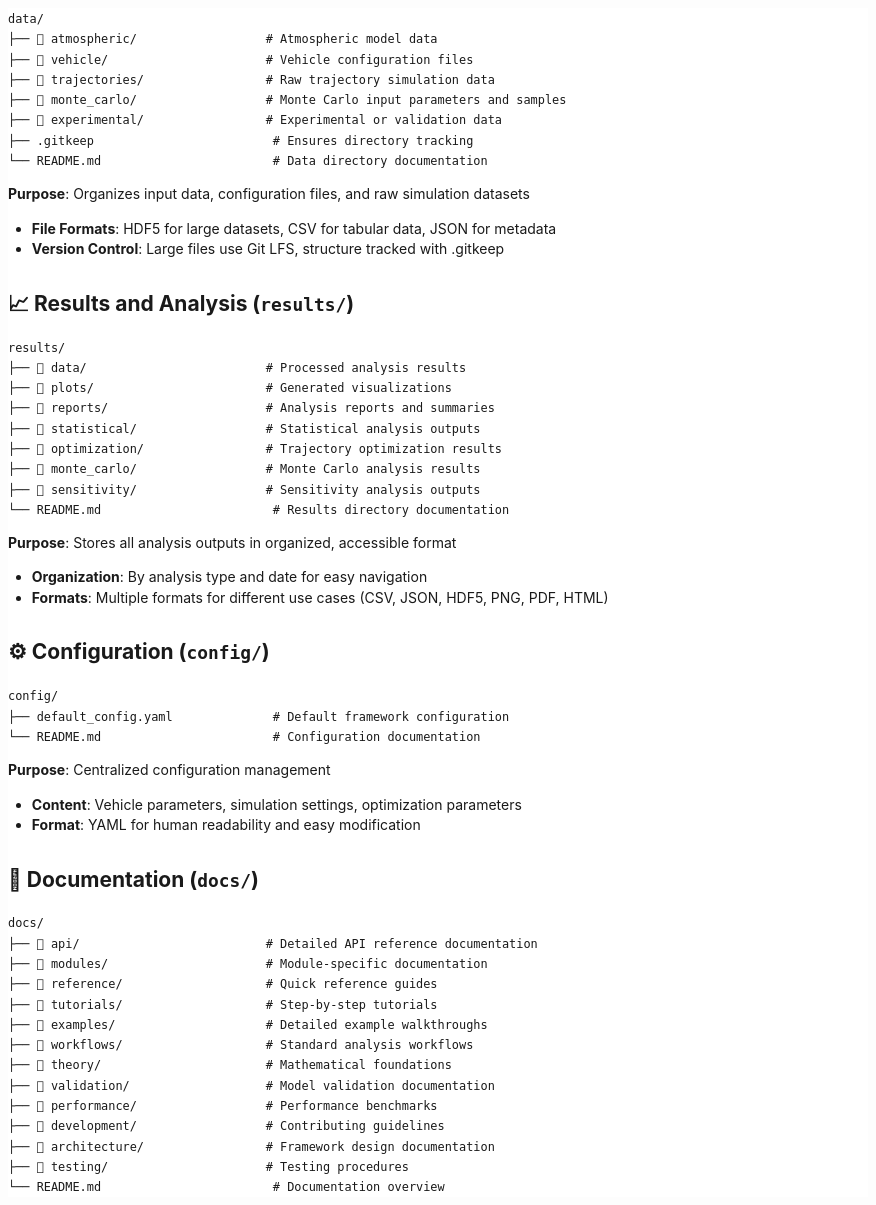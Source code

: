 ```
data/
├── 📂 atmospheric/                  # Atmospheric model data
├── 📂 vehicle/                      # Vehicle configuration files
├── 📂 trajectories/                 # Raw trajectory simulation data
├── 📂 monte_carlo/                  # Monte Carlo input parameters and samples
├── 📂 experimental/                 # Experimental or validation data
├── .gitkeep                         # Ensures directory tracking
└── README.md                        # Data directory documentation
```

**Purpose**: Organizes input data, configuration files, and raw simulation datasets
- **File Formats**: HDF5 for large datasets, CSV for tabular data, JSON for metadata
- **Version Control**: Large files use Git LFS, structure tracked with .gitkeep

## 📈 Results and Analysis (`results/`)

```
results/
├── 📂 data/                         # Processed analysis results
├── 📂 plots/                        # Generated visualizations
├── 📂 reports/                      # Analysis reports and summaries
├── 📂 statistical/                  # Statistical analysis outputs
├── 📂 optimization/                 # Trajectory optimization results
├── 📂 monte_carlo/                  # Monte Carlo analysis results
├── 📂 sensitivity/                  # Sensitivity analysis outputs
└── README.md                        # Results directory documentation
```

**Purpose**: Stores all analysis outputs in organized, accessible format
- **Organization**: By analysis type and date for easy navigation
- **Formats**: Multiple formats for different use cases (CSV, JSON, HDF5, PNG, PDF, HTML)

## ⚙️ Configuration (`config/`)

```
config/
├── default_config.yaml              # Default framework configuration
└── README.md                        # Configuration documentation
```

**Purpose**: Centralized configuration management
- **Content**: Vehicle parameters, simulation settings, optimization parameters
- **Format**: YAML for human readability and easy modification

## 📖 Documentation (`docs/`)

```
docs/
├── 📂 api/                          # Detailed API reference documentation
├── 📂 modules/                      # Module-specific documentation
├── 📂 reference/                    # Quick reference guides
├── 📂 tutorials/                    # Step-by-step tutorials
├── 📂 examples/                     # Detailed example walkthroughs
├── 📂 workflows/                    # Standard analysis workflows
├── 📂 theory/                       # Mathematical foundations
├── 📂 validation/                   # Model validation documentation
├── 📂 performance/                  # Performance benchmarks
├── 📂 development/                  # Contributing guidelines
├── 📂 architecture/                 # Framework design documentation
├── 📂 testing/                      # Testing procedures
└── README.md                        # Documentation overview
```
